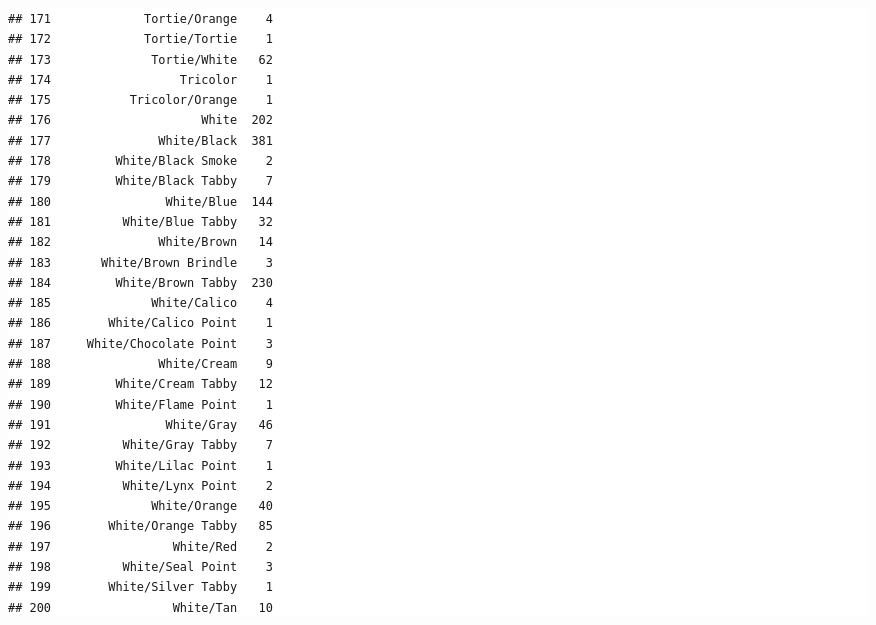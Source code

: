     ## 171             Tortie/Orange    4
    ## 172             Tortie/Tortie    1
    ## 173              Tortie/White   62
    ## 174                  Tricolor    1
    ## 175           Tricolor/Orange    1
    ## 176                     White  202
    ## 177               White/Black  381
    ## 178         White/Black Smoke    2
    ## 179         White/Black Tabby    7
    ## 180                White/Blue  144
    ## 181          White/Blue Tabby   32
    ## 182               White/Brown   14
    ## 183       White/Brown Brindle    3
    ## 184         White/Brown Tabby  230
    ## 185              White/Calico    4
    ## 186        White/Calico Point    1
    ## 187     White/Chocolate Point    3
    ## 188               White/Cream    9
    ## 189         White/Cream Tabby   12
    ## 190         White/Flame Point    1
    ## 191                White/Gray   46
    ## 192          White/Gray Tabby    7
    ## 193         White/Lilac Point    1
    ## 194          White/Lynx Point    2
    ## 195              White/Orange   40
    ## 196        White/Orange Tabby   85
    ## 197                 White/Red    2
    ## 198          White/Seal Point    3
    ## 199        White/Silver Tabby    1
    ## 200                 White/Tan   10